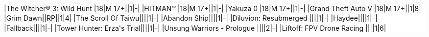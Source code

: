 |The Witcher® 3: Wild Hunt |18|M 17+||1|-|
|HITMAN™ |18|M 17+||1|-|
|Yakuza 0 |18|M 17+||1|-|
|Grand Theft Auto V |18|M 17+||1|8|
|Grim Dawn||RP||1|4|
|The Scroll Of Taiwu||||1|-|
|Abandon Ship||||1|-|
|Diluvion: Resubmerged ||||1|-|
|Haydee||||1|-|
|Fallback||||1|-|
|Tower Hunter: Erza's Trial||||1|-|
|Unsung Warriors - Prologue ||||2|-|
|Liftoff: FPV Drone Racing ||||1|6|